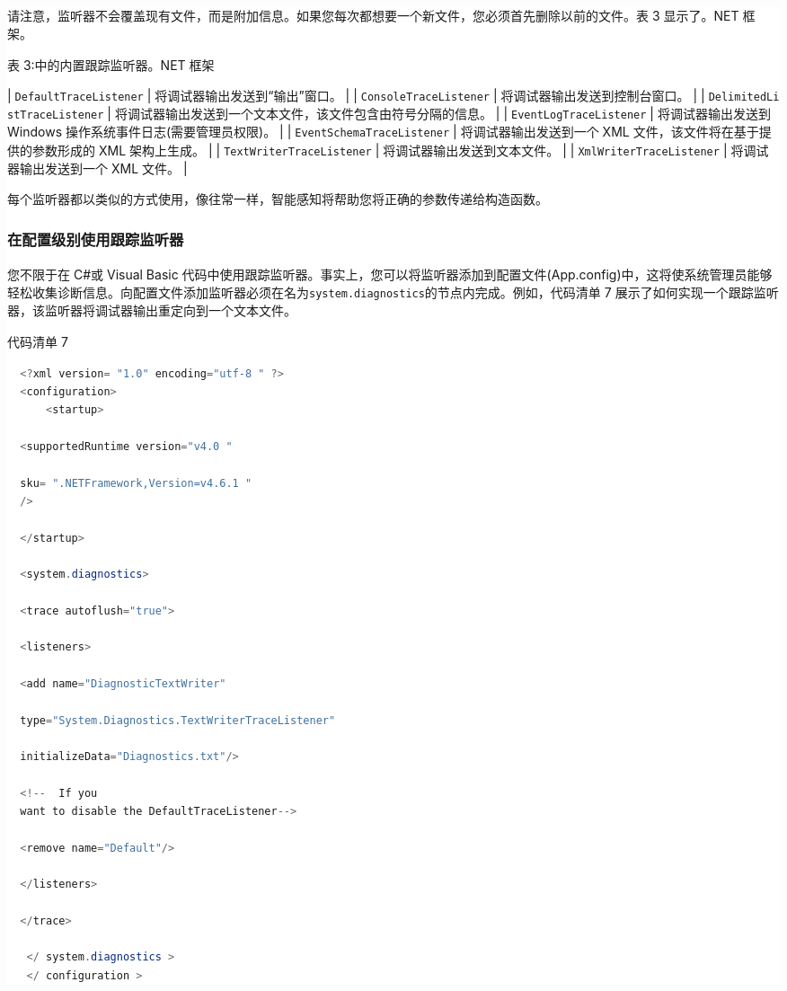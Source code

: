 ```cs

```

请注意，监听器不会覆盖现有文件，而是附加信息。如果您每次都想要一个新文件，您必须首先删除以前的文件。表 3 显示了。NET 框架。

表 3:中的内置跟踪监听器。NET 框架

| `DefaultTraceListener` | 将调试器输出发送到“输出”窗口。 |
| `ConsoleTraceListener` | 将调试器输出发送到控制台窗口。 |
| `DelimitedListTraceListener` | 将调试器输出发送到一个文本文件，该文件包含由符号分隔的信息。 |
| `EventLogTraceListener` | 将调试器输出发送到 Windows 操作系统事件日志(需要管理员权限)。 |
| `EventSchemaTraceListener` | 将调试器输出发送到一个 XML 文件，该文件将在基于提供的参数形成的 XML 架构上生成。 |
| `TextWriterTraceListener` | 将调试器输出发送到文本文件。 |
| `XmlWriterTraceListener` | 将调试器输出发送到一个 XML 文件。 |

每个监听器都以类似的方式使用，像往常一样，智能感知将帮助您将正确的参数传递给构造函数。

### 在配置级别使用跟踪监听器

您不限于在 C#或 Visual Basic 代码中使用跟踪监听器。事实上，您可以将监听器添加到配置文件(App.config)中，这将使系统管理员能够轻松收集诊断信息。向配置文件添加监听器必须在名为`system.diagnostics`的节点内完成。例如，代码清单 7 展示了如何实现一个跟踪监听器，该监听器将调试器输出重定向到一个文本文件。

代码清单 7

```cs
  <?xml version= "1.0" encoding="utf-8 " ?>
  <configuration>
      <startup> 

  <supportedRuntime version="v4.0 " 

  sku= ".NETFramework,Version=v4.6.1 "
  />

  </startup>

  <system.diagnostics>

  <trace autoflush="true">

  <listeners>

  <add name="DiagnosticTextWriter"

  type="System.Diagnostics.TextWriterTraceListener"

  initializeData="Diagnostics.txt"/>

  <!--  If you
  want to disable the DefaultTraceListener-->

  <remove name="Default"/>

  </listeners>

  </trace>

   </ system.diagnostics >
   </ configuration >

```
